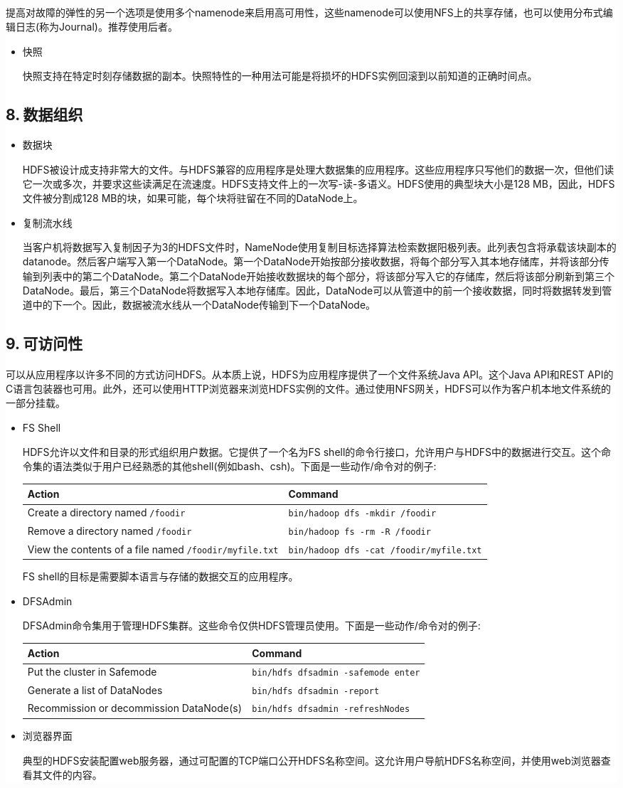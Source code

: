   提高对故障的弹性的另一个选项是使用多个namenode来启用高可用性，这些namenode可以使用NFS上的共享存储，也可以使用分布式编辑日志(称为Journal)。推荐使用后者。

- 快照

  快照支持在特定时刻存储数据的副本。快照特性的一种用法可能是将损坏的HDFS实例回滚到以前知道的正确时间点。



## 8. 数据组织

- 数据块

  HDFS被设计成支持非常大的文件。与HDFS兼容的应用程序是处理大数据集的应用程序。这些应用程序只写他们的数据一次，但他们读它一次或多次，并要求这些读满足在流速度。HDFS支持文件上的一次写-读-多语义。HDFS使用的典型块大小是128 MB，因此，HDFS文件被分割成128 MB的块，如果可能，每个块将驻留在不同的DataNode上。

- 复制流水线

  当客户机将数据写入复制因子为3的HDFS文件时，NameNode使用复制目标选择算法检索数据阳极列表。此列表包含将承载该块副本的datanode。然后客户端写入第一个DataNode。第一个DataNode开始按部分接收数据，将每个部分写入其本地存储库，并将该部分传输到列表中的第二个DataNode。第二个DataNode开始接收数据块的每个部分，将该部分写入它的存储库，然后将该部分刷新到第三个DataNode。最后，第三个DataNode将数据写入本地存储库。因此，DataNode可以从管道中的前一个接收数据，同时将数据转发到管道中的下一个。因此，数据被流水线从一个DataNode传输到下一个DataNode。



## 9. 可访问性

可以从应用程序以许多不同的方式访问HDFS。从本质上说，HDFS为应用程序提供了一个文件系统Java API。这个Java API和REST API的C语言包装器也可用。此外，还可以使用HTTP浏览器来浏览HDFS实例的文件。通过使用NFS网关，HDFS可以作为客户机本地文件系统的一部分挂载。

- FS Shell

  HDFS允许以文件和目录的形式组织用户数据。它提供了一个名为FS shell的命令行接口，允许用户与HDFS中的数据进行交互。这个命令集的语法类似于用户已经熟悉的其他shell(例如bash、csh)。下面是一些动作/命令对的例子:

  | Action                                                 | Command                                  |
  | :----------------------------------------------------- | :--------------------------------------- |
  | Create a directory named `/foodir`                     | `bin/hadoop dfs -mkdir /foodir`          |
  | Remove a directory named `/foodir`                     | `bin/hadoop fs -rm -R /foodir`           |
  | View the contents of a file named `/foodir/myfile.txt` | `bin/hadoop dfs -cat /foodir/myfile.txt` |

  FS shell的目标是需要脚本语言与存储的数据交互的应用程序。

- DFSAdmin

  DFSAdmin命令集用于管理HDFS集群。这些命令仅供HDFS管理员使用。下面是一些动作/命令对的例子:

  | Action                                   | Command                             |
  | :--------------------------------------- | :---------------------------------- |
  | Put the cluster in Safemode              | `bin/hdfs dfsadmin -safemode enter` |
  | Generate a list of DataNodes             | `bin/hdfs dfsadmin -report`         |
  | Recommission or decommission DataNode(s) | `bin/hdfs dfsadmin -refreshNodes`   |

- 浏览器界面

  典型的HDFS安装配置web服务器，通过可配置的TCP端口公开HDFS名称空间。这允许用户导航HDFS名称空间，并使用web浏览器查看其文件的内容。
